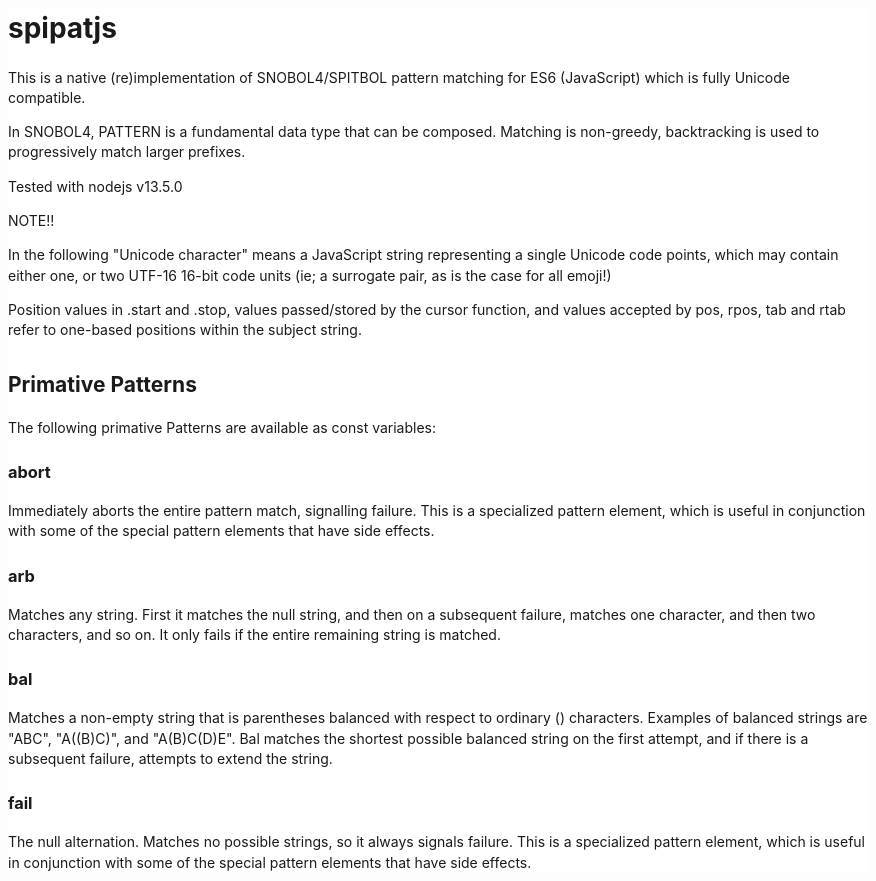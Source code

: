 # spipatjs

This is a native (re)implementation of SNOBOL4/SPITBOL pattern
matching for ES6 (JavaScript) which is fully Unicode compatible.

In SNOBOL4, PATTERN is a fundamental data type that can be composed.
Matching is non-greedy, backtracking is used to progressively match
larger prefixes.

Tested with nodejs v13.5.0

NOTE!!

In the following "Unicode character" means a JavaScript
string representing a single Unicode code points, which may contain
either one, or two UTF-16 16-bit code units (ie; a surrogate pair,
as is the case for all emoji!)

Position values in .start and .stop, values passed/stored by the
cursor function, and values accepted by pos, rpos, tab and rtab refer
to one-based positions within the subject string.

## Primative Patterns

The following primative Patterns are available as const variables:

### abort

Immediately aborts the entire pattern match, signalling
failure. This is a specialized pattern element, which is
useful in conjunction with some of the special pattern
elements that have side effects.

### arb

Matches any string. First it matches the null string, and
then on a subsequent failure, matches one character, and
then two characters, and so on. It only fails if the
entire remaining string is matched.

### bal

Matches a non-empty string that is parentheses balanced
with respect to ordinary () characters. Examples of
balanced strings are "ABC", "A((B)C)", and "A(B)C(D)E".
Bal matches the shortest possible balanced string on the
first attempt, and if there is a subsequent failure,
attempts to extend the string.

### fail

The null alternation. Matches no possible strings, so it
always signals failure. This is a specialized pattern
element, which is useful in conjunction with some of the
special pattern elements that have side effects.
